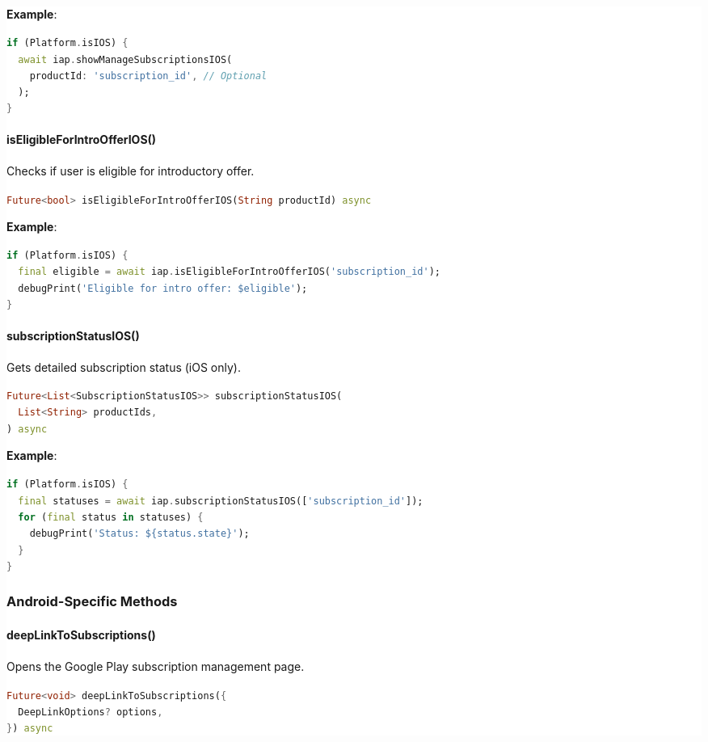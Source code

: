 **Example**:

```dart
if (Platform.isIOS) {
  await iap.showManageSubscriptionsIOS(
    productId: 'subscription_id', // Optional
  );
}
```

#### isEligibleForIntroOfferIOS()

Checks if user is eligible for introductory offer.

```dart
Future<bool> isEligibleForIntroOfferIOS(String productId) async
```

**Example**:

```dart
if (Platform.isIOS) {
  final eligible = await iap.isEligibleForIntroOfferIOS('subscription_id');
  debugPrint('Eligible for intro offer: $eligible');
}
```

#### subscriptionStatusIOS()

Gets detailed subscription status (iOS only).

```dart
Future<List<SubscriptionStatusIOS>> subscriptionStatusIOS(
  List<String> productIds,
) async
```

**Example**:

```dart
if (Platform.isIOS) {
  final statuses = await iap.subscriptionStatusIOS(['subscription_id']);
  for (final status in statuses) {
    debugPrint('Status: ${status.state}');
  }
}
```

### Android-Specific Methods

#### deepLinkToSubscriptions()

Opens the Google Play subscription management page.

```dart
Future<void> deepLinkToSubscriptions({
  DeepLinkOptions? options,
}) async
```
